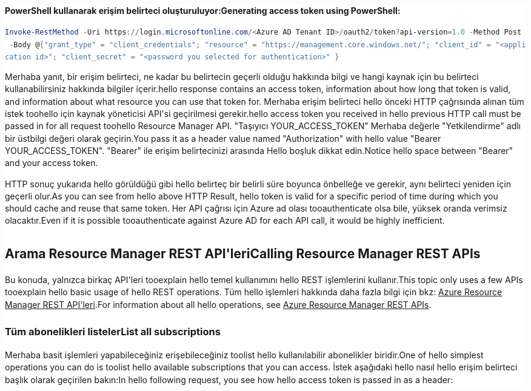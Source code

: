 <span data-ttu-id="24d65-131">**PowerShell kullanarak erişim belirteci oluşturuluyor:**</span><span class="sxs-lookup"><span data-stu-id="24d65-131">**Generating access token using PowerShell:**</span></span>

```powershell
Invoke-RestMethod -Uri https://login.microsoftonline.com/<Azure AD Tenant ID>/oauth2/token?api-version=1.0 -Method Post
 -Body @{"grant_type" = "client_credentials"; "resource" = "https://management.core.windows.net/"; "client_id" = "<application id>"; "client_secret" = "<password you selected for authentication>" }
```

<span data-ttu-id="24d65-132">Merhaba yanıt, bir erişim belirteci, ne kadar bu belirtecin geçerli olduğu hakkında bilgi ve hangi kaynak için bu belirteci kullanabilirsiniz hakkında bilgiler içerir.</span><span class="sxs-lookup"><span data-stu-id="24d65-132">hello response contains an access token, information about how long that token is valid, and information about what resource you can use that token for.</span></span>
<span data-ttu-id="24d65-133">Merhaba erişim belirteci hello önceki HTTP çağrısında alınan tüm istek toohello için kaynak yöneticisi API'si geçirilmesi gerekir.</span><span class="sxs-lookup"><span data-stu-id="24d65-133">hello access token you received in hello previous HTTP call must be passed in for all request toohello Resource Manager API.</span></span> <span data-ttu-id="24d65-134">"Taşıyıcı YOUR_ACCESS_TOKEN" Merhaba değerle "Yetkilendirme" adlı bir üstbilgi değeri olarak geçirin.</span><span class="sxs-lookup"><span data-stu-id="24d65-134">You pass it as a header value named "Authorization" with hello value "Bearer YOUR_ACCESS_TOKEN".</span></span> <span data-ttu-id="24d65-135">"Bearer" ile erişim belirtecinizi arasında Hello boşluk dikkat edin.</span><span class="sxs-lookup"><span data-stu-id="24d65-135">Notice hello space between "Bearer" and your access token.</span></span>

<span data-ttu-id="24d65-136">HTTP sonuç yukarıda hello görüldüğü gibi hello belirteç bir belirli süre boyunca önbelleğe ve gerekir, aynı belirteci yeniden için geçerli olur.</span><span class="sxs-lookup"><span data-stu-id="24d65-136">As you can see from hello above HTTP Result, hello token is valid for a specific period of time during which you should cache and reuse that same token.</span></span> <span data-ttu-id="24d65-137">Her API çağrısı için Azure ad olası tooauthenticate olsa bile, yüksek oranda verimsiz olacaktır.</span><span class="sxs-lookup"><span data-stu-id="24d65-137">Even if it is possible tooauthenticate against Azure AD for each API call, it would be highly inefficient.</span></span>

## <a name="calling-resource-manager-rest-apis"></a><span data-ttu-id="24d65-138">Arama Resource Manager REST API'leri</span><span class="sxs-lookup"><span data-stu-id="24d65-138">Calling Resource Manager REST APIs</span></span>
<span data-ttu-id="24d65-139">Bu konuda, yalnızca birkaç API'leri tooexplain hello temel kullanımını hello REST işlemlerini kullanır.</span><span class="sxs-lookup"><span data-stu-id="24d65-139">This topic only uses a few APIs tooexplain hello basic usage of hello REST operations.</span></span> <span data-ttu-id="24d65-140">Tüm hello işlemleri hakkında daha fazla bilgi için bkz: [Azure Resource Manager REST API'leri](https://docs.microsoft.com/rest/api/resources/).</span><span class="sxs-lookup"><span data-stu-id="24d65-140">For information about all hello operations, see [Azure Resource Manager REST APIs](https://docs.microsoft.com/rest/api/resources/).</span></span>

### <a name="list-all-subscriptions"></a><span data-ttu-id="24d65-141">Tüm abonelikleri listeler</span><span class="sxs-lookup"><span data-stu-id="24d65-141">List all subscriptions</span></span>
<span data-ttu-id="24d65-142">Merhaba basit işlemleri yapabileceğiniz erişebileceğiniz toolist hello kullanılabilir abonelikler biridir.</span><span class="sxs-lookup"><span data-stu-id="24d65-142">One of hello simplest operations you can do is toolist hello available subscriptions that you can access.</span></span> <span data-ttu-id="24d65-143">İstek aşağıdaki hello nasıl hello erişim belirteci başlık olarak geçirilen bakın:</span><span class="sxs-lookup"><span data-stu-id="24d65-143">In hello following request, you see how hello access token is passed in as a header:</span></span>
